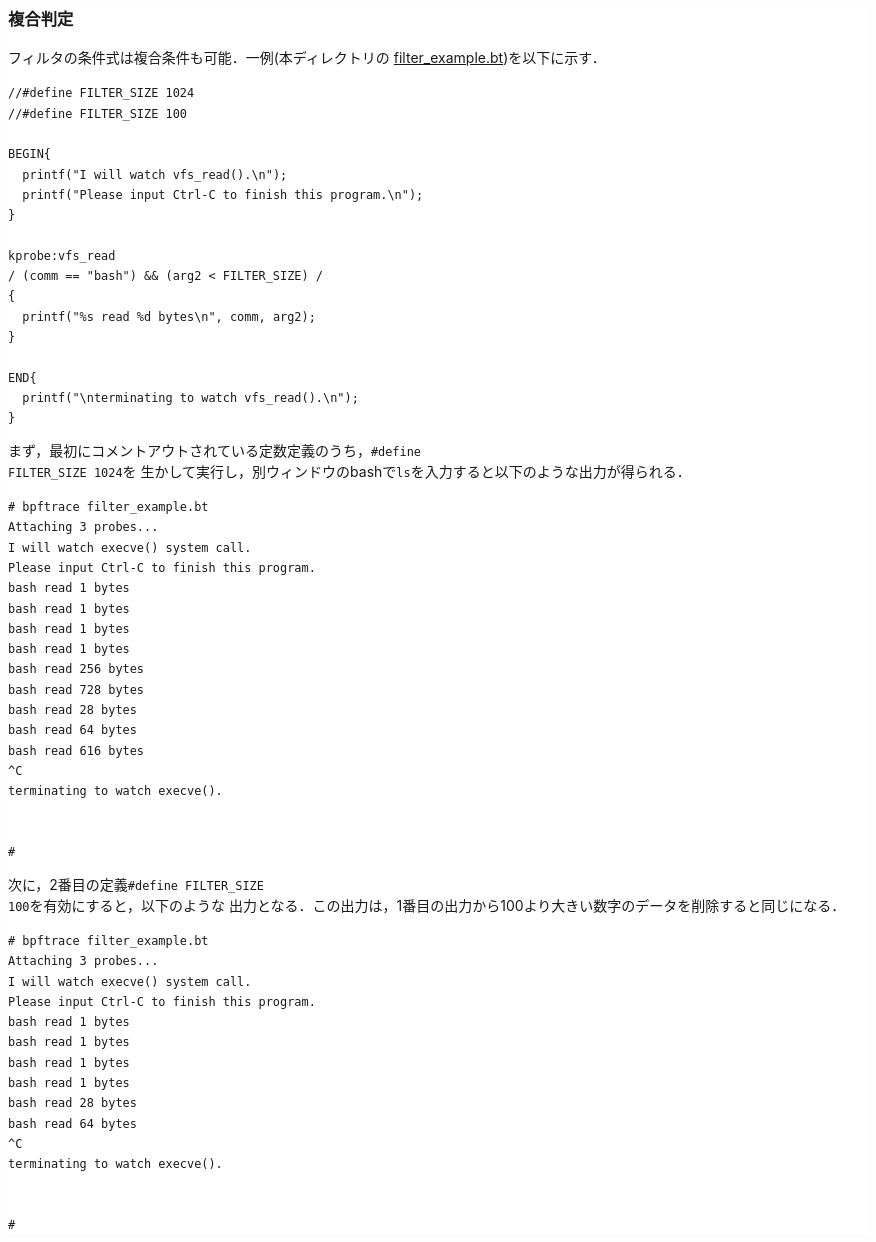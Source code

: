 ### 複合判定

フィルタの条件式は複合条件も可能．一例(本ディレクトリの
[filter_example.bt][filter_example.bt])を以下に示す．
```
//#define FILTER_SIZE 1024
//#define FILTER_SIZE 100

BEGIN{
  printf("I will watch vfs_read().\n");
  printf("Please input Ctrl-C to finish this program.\n");
}

kprobe:vfs_read
/ (comm == "bash") && (arg2 < FILTER_SIZE) /
{
  printf("%s read %d bytes\n", comm, arg2);
}

END{
  printf("\nterminating to watch vfs_read().\n");
}
```
まず，最初にコメントアウトされている定数定義のうち，<code>#define FILTER_SIZE 1024</code>を
生かして実行し，別ウィンドウのbashで<code>ls</code>を入力すると以下のような出力が得られる．
```
# bpftrace filter_example.bt
Attaching 3 probes...
I will watch execve() system call.
Please input Ctrl-C to finish this program.
bash read 1 bytes
bash read 1 bytes
bash read 1 bytes
bash read 1 bytes
bash read 256 bytes
bash read 728 bytes
bash read 28 bytes
bash read 64 bytes
bash read 616 bytes
^C
terminating to watch execve().


#
```
次に，2番目の定義<code>#define FILTER_SIZE 100</code>を有効にすると，以下のような
出力となる．この出力は，1番目の出力から100より大きい数字のデータを削除すると同じになる．
```
# bpftrace filter_example.bt
Attaching 3 probes...
I will watch execve() system call.
Please input Ctrl-C to finish this program.
bash read 1 bytes
bash read 1 bytes
bash read 1 bytes
bash read 1 bytes
bash read 28 bytes
bash read 64 bytes
^C
terminating to watch execve().


#
```


[ref-guide]: <https://github.com/iovisor/bpftrace/blob/master/docs/reference_guide.md >  "公式リファレンスガイド"
[filter_example.bt]: <filter_example.bt> "filter_example.bt"
[vfs_open]: <https://elixir.bootlin.com/linux/latest/source/fs/internal.h#L134> "vfs_open()"
[if_example.bt]: <if_example.bt> "filter_example.bt"
[array_access.bt]: <array_access.bt> "array_access.bt"
[array_access.c]: <array_access.c> "array_access.c"
[loop_example.bt]: <loop_example.bt> "loop_example.bt"
[return_example.bt]: <return_example.bt> "return_example.bt"